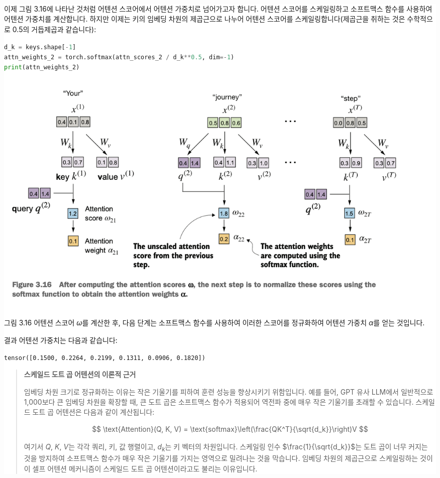 이제 그림 3.16에 나타난 것처럼 어텐션 스코어에서 어텐션 가중치로 넘어가고자 합니다. 어텐션 스코어를 스케일링하고 소프트맥스 함수를 사용하여 어텐션 가중치를 계산합니다. 하지만 이제는 키의 임베딩 차원의 제곱근으로 나누어 어텐션 스코어를 스케일링합니다(제곱근을 취하는 것은 수학적으로 0.5의 거듭제곱과 같습니다):

```python
d_k = keys.shape[-1]
attn_weights_2 = torch.softmax(attn_scores_2 / d_k**0.5, dim=-1)
print(attn_weights_2)
```

<img src="./image/fig_03_16.png" width="800" alt="Figure 3.16 Computing attention weights by scaling attention scores and using the softmax function for normalization.">


그림 3.16 어텐션 스코어 $\omega$를 계산한 후, 다음 단계는 소프트맥스 함수를 사용하여 이러한 스코어를 정규화하여 어텐션 가중치 $\alpha$를 얻는 것입니다.

결과 어텐션 가중치는 다음과 같습니다:

```
tensor([0.1500, 0.2264, 0.2199, 0.1311, 0.0906, 0.1820])
```

>**스케일드 도트 곱 어텐션의 이론적 근거**
>
> 임베딩 차원 크기로 정규화하는 이유는 작은 기울기를 피하여 훈련 성능을 향상시키기 위함입니다. 예를 들어, GPT 유사 LLM에서 일반적으로 1,000보다 큰 임베딩 차원을 확장할 때, 큰 도트 곱은 소프트맥스 함수가 적용되어 역전파 중에 매우 작은 기울기를 초래할 수 있습니다. 스케일드 도트 곱 어텐션은 다음과 같이 계산됩니다:
>
>$$
>\text{Attention}(Q, K, V) = \text{softmax}\left(\frac{QK^T}{\sqrt{d_k}}\right)V
>$$
>
>여기서 $Q$, $K$, $V$는 각각 쿼리, 키, 값 행렬이고, $d_k$는 키 벡터의 차원입니다. 스케일링 인수 $\frac{1}{\sqrt{d_k}}$는 도트 곱이 너무 커지는 것을 방지하여 소프트맥스 함수가 매우 작은 기울기를 가지는 영역으로 밀려나는 것을 막습니다. 임베딩 차원의 제곱근으로 스케일링하는 것이 이 셀프 어텐션 메커니즘이 스케일드 도트 곱 어텐션이라고도 불리는 이유입니다.
